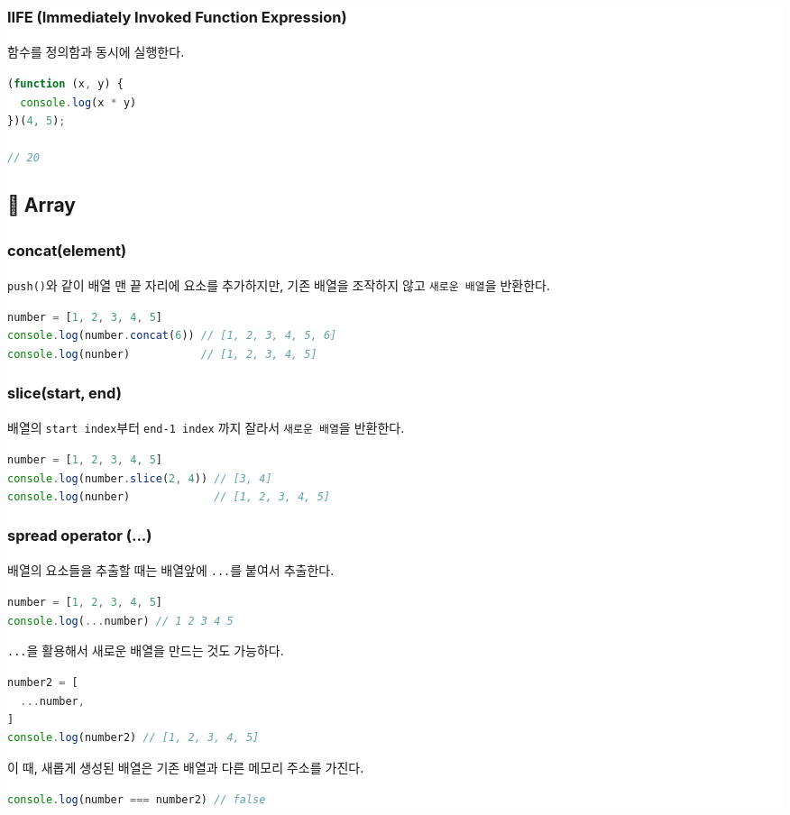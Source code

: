### **IIFE (Immediately Invoked Function Expression)**

함수를 정의함과 동시에 실행한다.

```js
(function (x, y) {
  console.log(x * y)
})(4, 5);

// 20
```

## 📌 **Array**

### **concat(element)**

`push()`와 같이 배열 맨 끝 자리에 요소를 추가하지만, 기존 배열을 조작하지 않고 `새로운 배열`을 반환한다.

```js
number = [1, 2, 3, 4, 5]
console.log(number.concat(6)) // [1, 2, 3, 4, 5, 6]
console.log(nunber)           // [1, 2, 3, 4, 5]
```

### **slice(start, end)**

배열의 `start index`부터 `end-1 index` 까지 잘라서 `새로운 배열`을 반환한다.

```js
number = [1, 2, 3, 4, 5]
console.log(number.slice(2, 4)) // [3, 4]
console.log(nunber)             // [1, 2, 3, 4, 5]
```

### **spread operator (...)**

배열의 요소들을 추출할 때는 배열앞에 `...`를 붙여서 추출한다.

```js
number = [1, 2, 3, 4, 5]
console.log(...number) // 1 2 3 4 5
```

`...`을 활용해서 새로운 배열을 만드는 것도 가능하다.

```js
number2 = [
  ...number,
]
console.log(number2) // [1, 2, 3, 4, 5]
```

이 때, 새롭게 생성된 배열은 기존 배열과 다른 메모리 주소를 가진다.

```js
console.log(number === number2) // false
```
